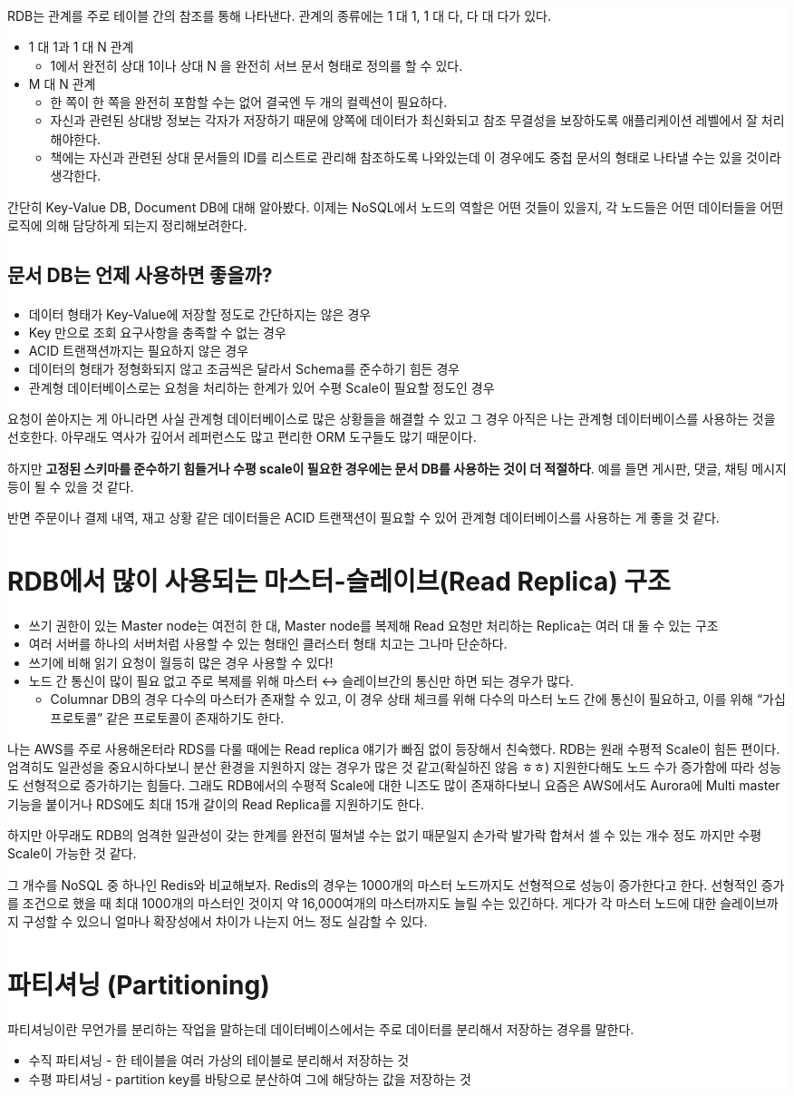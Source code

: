 RDB는 관계를 주로 테이블 간의 참조를 통해 나타낸다. 관계의 종류에는 1 대 1, 1 대 다, 다 대 다가 있다.

- 1 대 1과 1 대 N 관계
  - 1에서 완전히 상대 1이나 상대 N 을 완전히 서브 문서 형태로 정의를 할 수 있다.
- M 대 N 관계
  - 한 쪽이 한 쪽을 완전히 포함할 수는 없어 결국엔 두 개의 컬렉션이 필요하다.
  - 자신과 관련된 상대방 정보는 각자가 저장하기 때문에 양쪽에 데이터가 최신화되고 참조 무결성을 보장하도록 애플리케이션 레벨에서 잘 처리해야한다.
  - 책에는 자신과 관련된 상대 문서들의 ID를 리스트로 관리해 참조하도록 나와있는데 이 경우에도 중첩 문서의 형태로 나타낼 수는 있을 것이라 생각한다.

간단히 Key-Value DB, Document DB에 대해 알아봤다. 이제는 NoSQL에서 노드의 역할은 어떤 것들이 있을지, 각 노드들은 어떤 데이터들을 어떤 로직에 의해 담당하게 되는지 정리해보려한다.

## 문서 DB는 언제 사용하면 좋을까?

- 데이터 형태가 Key-Value에 저장할 정도로 간단하지는 않은 경우
- Key 만으로 조회 요구사항을 충족할 수 없는 경우
- ACID 트랜잭션까지는 필요하지 않은 경우
- 데이터의 형태가 정형화되지 않고 조금씩은 달라서 Schema를 준수하기 힘든 경우
- 관계형 데이터베이스로는 요청을 처리하는 한계가 있어 수평 Scale이 필요할 정도인 경우

요청이 쏟아지는 게 아니라면 사실 관계형 데이터베이스로 많은 상황들을 해결할 수 있고 그 경우 아직은 나는 관계형 데이터베이스를 사용하는 것을 선호한다. 아무래도 역사가 깊어서 레퍼런스도 많고 편리한 ORM 도구들도 많기 때문이다.

하지만 **고정된 스키마를 준수하기 힘들거나 수평 scale이 필요한 경우에는 문서 DB를 사용하는 것이 더 적절하다**. 예를 들면 게시판, 댓글, 채팅 메시지등이 될 수 있을 것 같다.

반면 주문이나 결제 내역, 재고 상황 같은 데이터들은 ACID 트랜잭션이 필요할 수 있어 관계형 데이터베이스를 사용하는 게 좋을 것 같다.

# RDB에서 많이 사용되는 마스터-슬레이브(Read Replica) 구조

- 쓰기 권한이 있는 Master node는 여전히 한 대, Master node를 복제해 Read 요청만 처리하는 Replica는 여러 대 둘 수 있는 구조
- 여러 서버를 하나의 서버처럼 사용할 수 있는 형태인 클러스터 형태 치고는 그나마 단순하다.
- 쓰기에 비해 읽기 요청이 월등히 많은 경우 사용할 수 있다!
- 노드 간 통신이 많이 필요 없고 주로 복제를 위해 마스터 ↔ 슬레이브간의 통신만 하면 되는 경우가 많다.
  - Columnar DB의 경우 다수의 마스터가 존재할 수 있고, 이 경우 상태 체크를 위해 다수의 마스터 노드 간에 통신이 필요하고, 이를 위해 “가십 프로토콜” 같은 프로토콜이 존재하기도 한다.

나는 AWS를 주로 사용해온터라 RDS를 다룰 때에는 Read replica 얘기가 빠짐 없이 등장해서 친숙했다. RDB는 원래 수평적 Scale이 힘든 편이다. 엄격히도 일관성을 중요시하다보니 분산 환경을 지원하지 않는 경우가 많은 것 같고(확실하진 않음 ㅎㅎ) 지원한다해도 노드 수가 증가함에 따라 성능도 선형적으로 증가하기는 힘들다. 그래도 RDB에서의 수평적 Scale에 대한 니즈도 많이 존재하다보니 요즘은 AWS에서도 Aurora에 Multi master 기능을 붙이거나 RDS에도 최대 15개 갈이의 Read Replica를 지원하기도 한다.

하지만 아무래도 RDB의 엄격한 일관성이 갖는 한계를 완전히 떨쳐낼 수는 없기 때문일지 손가락 발가락 합쳐서 셀 수 있는 개수 정도 까지만 수평 Scale이 가능한 것 같다.

그 개수를 NoSQL 중 하나인 Redis와 비교해보자. Redis의 경우는 1000개의 마스터 노드까지도 선형적으로 성능이 증가한다고 한다. 선형적인 증가를 조건으로 했을 때 최대 1000개의 마스터인 것이지 약 16,000여개의 마스터까지도 늘릴 수는 있긴하다. 게다가 각 마스터 노드에 대한 슬레이브까지 구성할 수 있으니 얼마나 확장성에서 차이가 나는지 어느 정도 실감할 수 있다.

# 파티셔닝 (Partitioning)

파티셔닝이란 무언가를 분리하는 작업을 말하는데 데이터베이스에서는 주로 데이터를 분리해서 저장하는 경우를 말한다.

- 수직 파티셔닝 - 한 테이블을 여러 가상의 테이블로 분리해서 저장하는 것
- 수평 파티셔닝 - partition key를 바탕으로 분산하여 그에 해당하는 값을 저장하는 것
